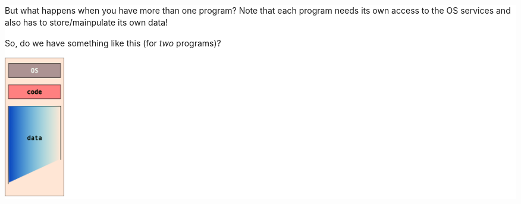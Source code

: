 But what happens when you have more than one program? Note that each program needs its own access to the OS services and also has to store/mainpulate its own data!

So, do we have something like this (for _two_ programs)?

<img src="figures/memory_sw_components/memory_sw_components4.png" width="100"> 